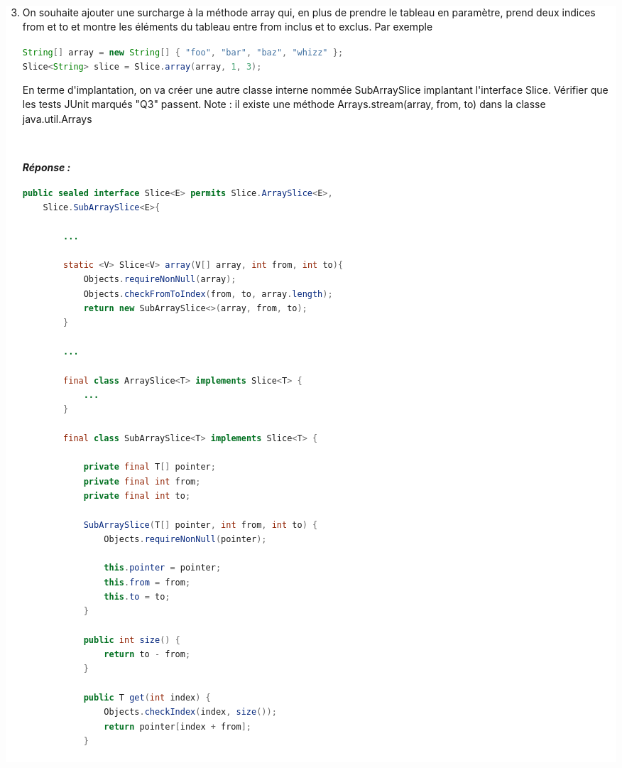   3.  
        On souhaite ajouter une surcharge à la méthode array qui, en plus de prendre le tableau en paramètre, prend deux indices from et to et montre les éléments du tableau entre from inclus et to exclus.
        Par exemple
        ```java
        String[] array = new String[] { "foo", "bar", "baz", "whizz" };
        Slice<String> slice = Slice.array(array, 1, 3);
        ```
        En terme d'implantation, on va créer une autre classe interne nommée SubArraySlice implantant l'interface Slice.
        Vérifier que les tests JUnit marqués "Q3" passent.
        Note : il existe une méthode Arrays.stream(array, from, to) dans la classe java.util.Arrays

        </br> 

        ***Réponse :***


        ```java
        public sealed interface Slice<E> permits Slice.ArraySlice<E>, 
            Slice.SubArraySlice<E>{
                
                ...
                
                static <V> Slice<V> array(V[] array, int from, int to){
                    Objects.requireNonNull(array);
                    Objects.checkFromToIndex(from, to, array.length);
                    return new SubArraySlice<>(array, from, to);
                }
                
                ...
                
                final class ArraySlice<T> implements Slice<T> {
                    ...
                }
                
                final class SubArraySlice<T> implements Slice<T> {
                    
                    private final T[] pointer;
                    private final int from;
                    private final int to;
                    
                    SubArraySlice(T[] pointer, int from, int to) {
                        Objects.requireNonNull(pointer);
                        
                        this.pointer = pointer;
                        this.from = from;
                        this.to = to;
                    }
                    
                    public int size() {
                        return to - from;
                    }
                    
                    public T get(int index) {
                        Objects.checkIndex(index, size());
                        return pointer[index + from];
                    }
                    